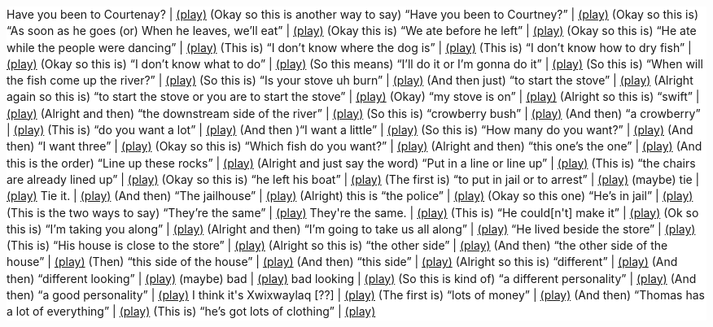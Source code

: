Have you been to Courtenay? | <a href="clips/comox06_side1_0627.wav">(play)</a>
(Okay so this is another way to say) “Have you been to Courtney?” | <a href="clips/comox06_side1_0634.wav">(play)</a>
(Okay so this is) “As soon as he goes (or) When he leaves, we’ll eat” | <a href="clips/comox06_side1_0644.wav">(play)</a>
(Okay this is) “We ate before he left” | <a href="clips/comox06_side1_0654.wav">(play)</a>
(Okay so this is) “He ate while the people were dancing” | <a href="clips/comox06_side1_0707.wav">(play)</a>
(This is) “I don’t know where the dog is” | <a href="clips/comox06_side1_0718.wav">(play)</a>
(This is) “I don’t know how to dry fish” | <a href="clips/comox06_side1_0729.wav">(play)</a>
(Okay so this is) “I don’t know what to do” | <a href="clips/comox06_side1_0739.wav">(play)</a>
(So this means) “I’ll do it or I’m gonna do it” | <a href="clips/comox06_side1_0748.wav">(play)</a>
(So this is) “When will the fish come up the river?” | <a href="clips/comox06_side1_0754.wav">(play)</a>
(So this is) “Is your stove uh burn” | <a href="clips/comox06_side1_0807.wav">(play)</a>
(And then just) “to start the stove” | <a href="clips/comox06_side1_0814.wav">(play)</a>
(Alright again so this is) “to start the stove or you are to start the stove” | <a href="clips/comox06_side1_0820.wav">(play)</a>
(Okay) “my stove is on” | <a href="clips/comox06_side1_0828.wav">(play)</a>
(Alright so this is) “swift” | <a href="clips/comox06_side1_0834.wav">(play)</a>
(Alright and then) “the downstream side of the river” | <a href="clips/comox06_side1_0841.wav">(play)</a>
(So this is) “crowberry bush” | <a href="clips/comox06_side1_0846.wav">(play)</a>
(And then) “a crowberry” | <a href="clips/comox06_side1_0851.wav">(play)</a>
(This is) “do you want a lot” | <a href="clips/comox06_side1_0858.wav">(play)</a>
(And then )“I want a little” | <a href="clips/comox06_side1_0904.wav">(play)</a>
(So this is) “How many do you want?” | <a href="clips/comox06_side1_0913.wav">(play)</a>
(And then) “I want three” | <a href="clips/comox06_side1_0917.wav">(play)</a>
(Okay so this is) “Which fish do you want?” | <a href="clips/comox06_side1_0923.wav">(play)</a>
(Alright and then) “this one’s the one” | <a href="clips/comox06_side1_0932.wav">(play)</a>
(And this is the order) “Line up these rocks” | <a href="clips/comox06_side1_0939.wav">(play)</a>
(Alright and just say the word) “Put in a line or line up” | <a href="clips/comox06_side1_0948.wav">(play)</a>
(This is) “the chairs are already lined up” | <a href="clips/comox06_side1_0956.wav">(play)</a>
(Okay so this is) “he left his boat” | <a href="clips/comox06_side1_1004.wav">(play)</a>
(The first is) “to put in jail or to arrest” | <a href="clips/comox06_side1_1016.wav">(play)</a>
(maybe) tie | <a href="clips/comox06_side1_1023.wav">(play)</a>
Tie it. | <a href="clips/comox06_side1_1027.wav">(play)</a>
(And then) “The jailhouse” | <a href="clips/comox06_side1_1031.wav">(play)</a>
(Alright) this is “the police” | <a href="clips/comox06_side1_1036.wav">(play)</a>
(Okay so this one) “He’s in jail” | <a href="clips/comox06_side1_1042.wav">(play)</a>
(This is the two ways to say) “They’re the same” | <a href="clips/comox06_side1_1049.wav">(play)</a>
They're the same. | <a href="clips/comox06_side1_1052.wav">(play)</a>
(This is) “He could[n't] make it” | <a href="clips/comox06_side1_1058.wav">(play)</a>
(Ok so this is) “I’m taking you along” | <a href="clips/comox06_side1_1110.wav">(play)</a>
(Alright and then) “I’m going to take us all along” | <a href="clips/comox06_side1_1116.wav">(play)</a>
“He lived beside the store” | <a href="clips/comox06_side1_1124.wav">(play)</a>
(This is) “His house is close to the store” | <a href="clips/comox06_side1_1135.wav">(play)</a>
(Alright so this is) “the other side” | <a href="clips/comox06_side1_1144.wav">(play)</a>
(And then) “the other side of the house” | <a href="clips/comox06_side1_1150.wav">(play)</a>
(Then) “this side of the house” | <a href="clips/comox06_side1_1156.wav">(play)</a>
(And then) “this side” | <a href="clips/comox06_side1_1200.wav">(play)</a>
(Alright so this is) “different” | <a href="clips/comox06_side1_1206.wav">(play)</a>
(And then) “different looking” | <a href="clips/comox06_side1_1211.wav">(play)</a>
(maybe) bad | <a href="clips/comox06_side1_1218.wav">(play)</a>
bad looking | <a href="clips/comox06_side1_1218.wav">(play)</a>
(So this is kind of) “a different personality” | <a href="clips/comox06_side1_1224.wav">(play)</a>
(And then) “a good personality” | <a href="clips/comox06_side1_1232.wav">(play)</a>
I think it's Xwixwaylaq [??] | <a href="clips/comox06_side1_1240.wav">(play)</a>
(The first is) “lots of money” | <a href="clips/comox06_side1_1251.wav">(play)</a>
(And then) “Thomas has a lot of everything” | <a href="clips/comox06_side1_1257.wav">(play)</a>
(This is) “he’s got lots of clothing” | <a href="clips/comox06_side1_1305.wav">(play)</a>